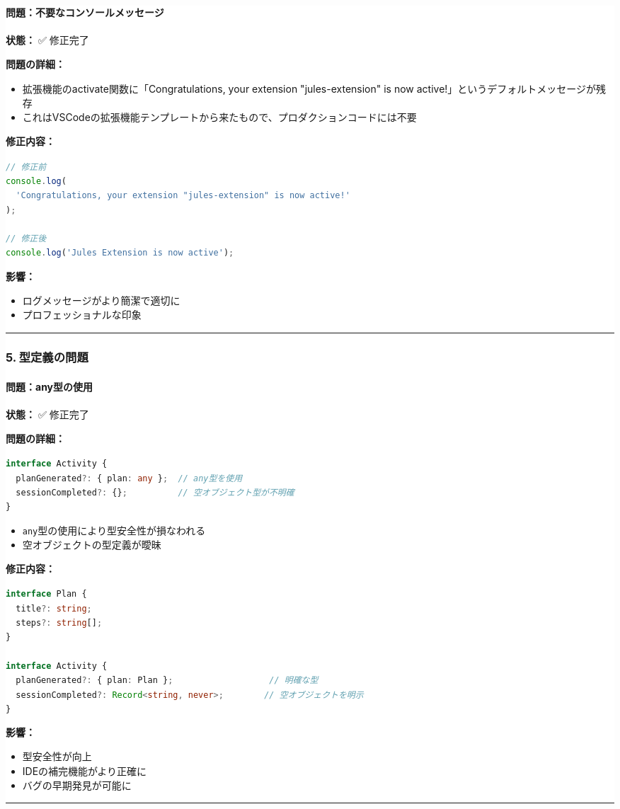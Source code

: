 #### 問題：不要なコンソールメッセージ
**状態：** ✅ 修正完了

**問題の詳細：**
- 拡張機能のactivate関数に「Congratulations, your extension "jules-extension" is now active!」というデフォルトメッセージが残存
- これはVSCodeの拡張機能テンプレートから来たもので、プロダクションコードには不要

**修正内容：**
```typescript
// 修正前
console.log(
  'Congratulations, your extension "jules-extension" is now active!'
);

// 修正後
console.log('Jules Extension is now active');
```

**影響：**
- ログメッセージがより簡潔で適切に
- プロフェッショナルな印象

---

### 5. 型定義の問題

#### 問題：any型の使用
**状態：** ✅ 修正完了

**問題の詳細：**
```typescript
interface Activity {
  planGenerated?: { plan: any };  // any型を使用
  sessionCompleted?: {};          // 空オブジェクト型が不明確
}
```
- `any`型の使用により型安全性が損なわれる
- 空オブジェクトの型定義が曖昧

**修正内容：**
```typescript
interface Plan {
  title?: string;
  steps?: string[];
}

interface Activity {
  planGenerated?: { plan: Plan };                   // 明確な型
  sessionCompleted?: Record<string, never>;        // 空オブジェクトを明示
}
```

**影響：**
- 型安全性が向上
- IDEの補完機能がより正確に
- バグの早期発見が可能に

---
